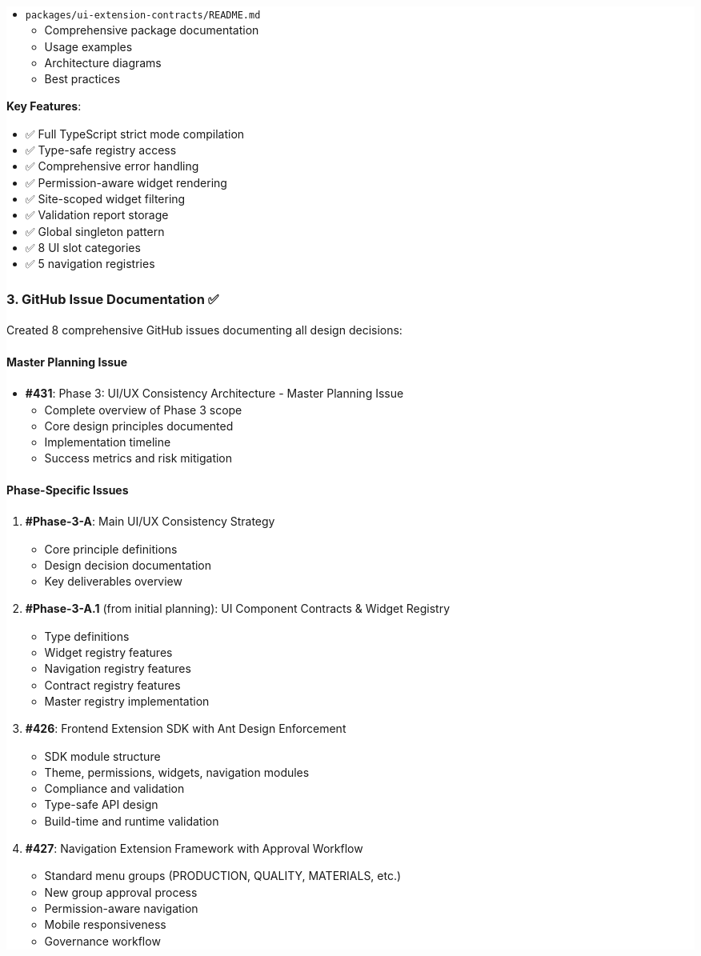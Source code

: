 - `packages/ui-extension-contracts/README.md`
  - Comprehensive package documentation
  - Usage examples
  - Architecture diagrams
  - Best practices

**Key Features**:
- ✅ Full TypeScript strict mode compilation
- ✅ Type-safe registry access
- ✅ Comprehensive error handling
- ✅ Permission-aware widget rendering
- ✅ Site-scoped widget filtering
- ✅ Validation report storage
- ✅ Global singleton pattern
- ✅ 8 UI slot categories
- ✅ 5 navigation registries

### 3. GitHub Issue Documentation ✅
Created 8 comprehensive GitHub issues documenting all design decisions:

#### Master Planning Issue
- **#431**: Phase 3: UI/UX Consistency Architecture - Master Planning Issue
  - Complete overview of Phase 3 scope
  - Core design principles documented
  - Implementation timeline
  - Success metrics and risk mitigation

#### Phase-Specific Issues
1. **#Phase-3-A**: Main UI/UX Consistency Strategy
   - Core principle definitions
   - Design decision documentation
   - Key deliverables overview

2. **#Phase-3-A.1** (from initial planning): UI Component Contracts & Widget Registry
   - Type definitions
   - Widget registry features
   - Navigation registry features
   - Contract registry features
   - Master registry implementation

3. **#426**: Frontend Extension SDK with Ant Design Enforcement
   - SDK module structure
   - Theme, permissions, widgets, navigation modules
   - Compliance and validation
   - Type-safe API design
   - Build-time and runtime validation

4. **#427**: Navigation Extension Framework with Approval Workflow
   - Standard menu groups (PRODUCTION, QUALITY, MATERIALS, etc.)
   - New group approval process
   - Permission-aware navigation
   - Mobile responsiveness
   - Governance workflow
